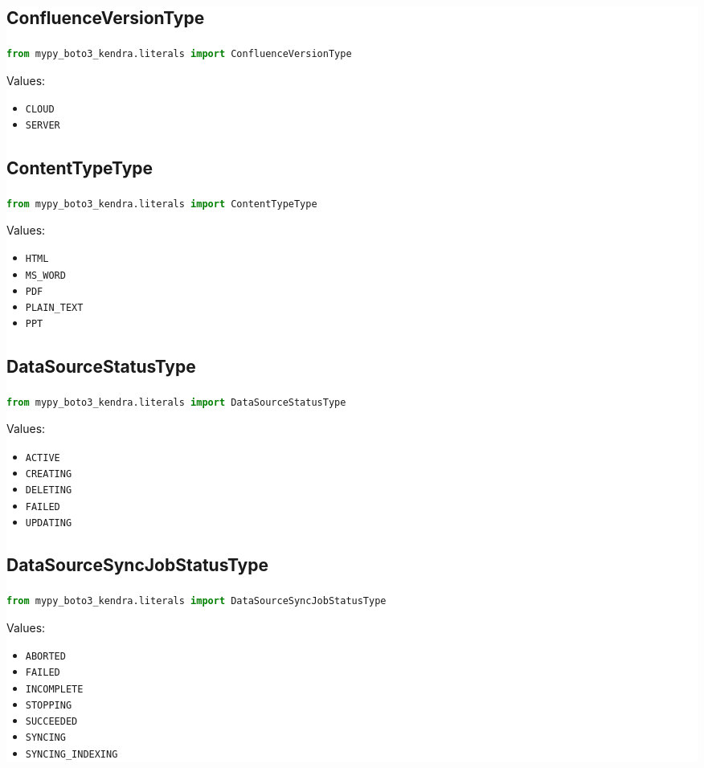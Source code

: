 <a id="confluenceversiontype"></a>

## ConfluenceVersionType

```python
from mypy_boto3_kendra.literals import ConfluenceVersionType
```

Values:

- `CLOUD`
- `SERVER`

<a id="contenttypetype"></a>

## ContentTypeType

```python
from mypy_boto3_kendra.literals import ContentTypeType
```

Values:

- `HTML`
- `MS_WORD`
- `PDF`
- `PLAIN_TEXT`
- `PPT`

<a id="datasourcestatustype"></a>

## DataSourceStatusType

```python
from mypy_boto3_kendra.literals import DataSourceStatusType
```

Values:

- `ACTIVE`
- `CREATING`
- `DELETING`
- `FAILED`
- `UPDATING`

<a id="datasourcesyncjobstatustype"></a>

## DataSourceSyncJobStatusType

```python
from mypy_boto3_kendra.literals import DataSourceSyncJobStatusType
```

Values:

- `ABORTED`
- `FAILED`
- `INCOMPLETE`
- `STOPPING`
- `SUCCEEDED`
- `SYNCING`
- `SYNCING_INDEXING`
